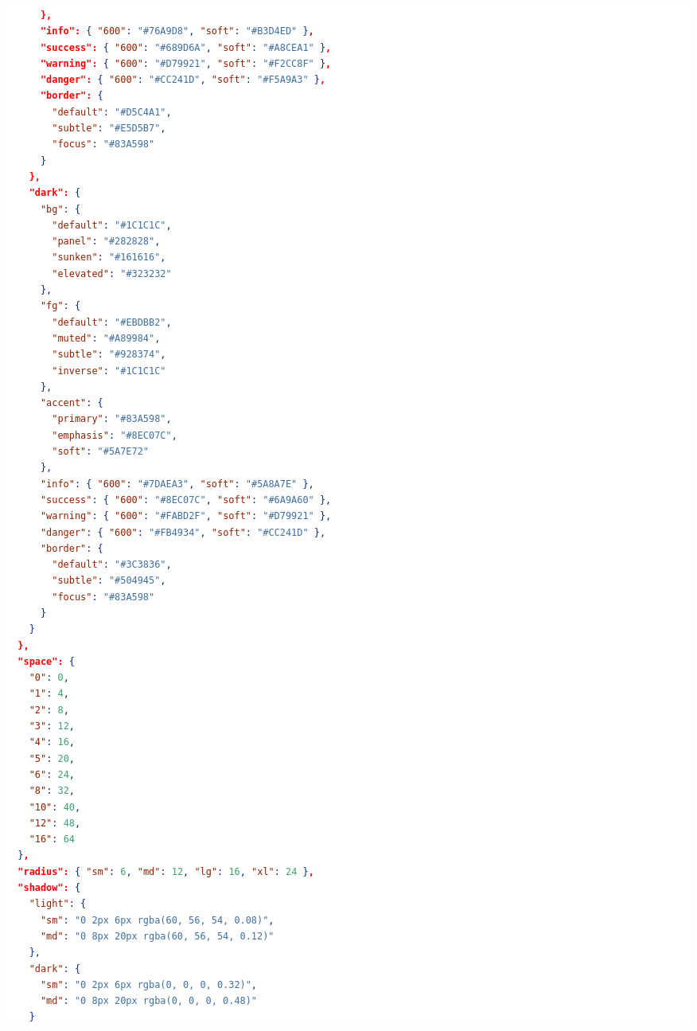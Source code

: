 ```json
      },
      "info": { "600": "#76A9D8", "soft": "#B3D4ED" },
      "success": { "600": "#689D6A", "soft": "#A8CEA1" },
      "warning": { "600": "#D79921", "soft": "#F2CC8F" },
      "danger": { "600": "#CC241D", "soft": "#F5A9A3" },
      "border": {
        "default": "#D5C4A1",
        "subtle": "#E5D5B7",
        "focus": "#83A598"
      }
    },
    "dark": {
      "bg": {
        "default": "#1C1C1C",
        "panel": "#282828",
        "sunken": "#161616",
        "elevated": "#323232"
      },
      "fg": {
        "default": "#EBDBB2",
        "muted": "#A89984",
        "subtle": "#928374",
        "inverse": "#1C1C1C"
      },
      "accent": {
        "primary": "#83A598",
        "emphasis": "#8EC07C",
        "soft": "#5A7E72"
      },
      "info": { "600": "#7DAEA3", "soft": "#5A8A7E" },
      "success": { "600": "#8EC07C", "soft": "#6A9A60" },
      "warning": { "600": "#FABD2F", "soft": "#D79921" },
      "danger": { "600": "#FB4934", "soft": "#CC241D" },
      "border": {
        "default": "#3C3836",
        "subtle": "#504945",
        "focus": "#83A598"
      }
    }
  },
  "space": {
    "0": 0,
    "1": 4,
    "2": 8,
    "3": 12,
    "4": 16,
    "5": 20,
    "6": 24,
    "8": 32,
    "10": 40,
    "12": 48,
    "16": 64
  },
  "radius": { "sm": 6, "md": 12, "lg": 16, "xl": 24 },
  "shadow": {
    "light": {
      "sm": "0 2px 6px rgba(60, 56, 54, 0.08)",
      "md": "0 8px 20px rgba(60, 56, 54, 0.12)"
    },
    "dark": {
      "sm": "0 2px 6px rgba(0, 0, 0, 0.32)",
      "md": "0 8px 20px rgba(0, 0, 0, 0.48)"
    }
```
